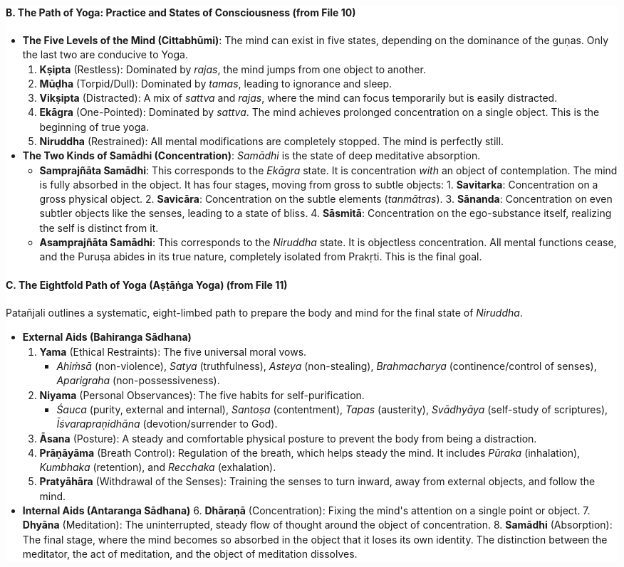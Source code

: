 #### **B. The Path of Yoga: Practice and States of Consciousness** (from File 10)

* **The Five Levels of the Mind (Cittabhūmi)**: The mind can exist in five states, depending on the dominance of the guṇas. Only the last two are conducive to Yoga.
    1. **Kṣipta** (Restless): Dominated by *rajas*, the mind jumps from one object to another.
    2. **Mūḍha** (Torpid/Dull): Dominated by *tamas*, leading to ignorance and sleep.
    3. **Vikṣipta** (Distracted): A mix of *sattva* and *rajas*, where the mind can focus temporarily but is easily distracted.
    4. **Ekāgra** (One-Pointed): Dominated by *sattva*. The mind achieves prolonged concentration on a single object. This is the beginning of true yoga.
    5. **Niruddha** (Restrained): All mental modifications are completely stopped. The mind is perfectly still.
* **The Two Kinds of Samādhi (Concentration)**: *Samādhi* is the state of deep meditative absorption.
  * **Samprajñāta Samādhi**: This corresponds to the *Ekāgra* state. It is concentration *with* an object of contemplation. The mind is fully absorbed in the object. It has four stages, moving from gross to subtle objects:
        1. **Savitarka**: Concentration on a gross physical object.
        2. **Savicāra**: Concentration on the subtle elements (*tanmātras*).
        3. **Sānanda**: Concentration on even subtler objects like the senses, leading to a state of bliss.
        4. **Sāsmitā**: Concentration on the ego-substance itself, realizing the self is distinct from it.
  * **Asamprajñāta Samādhi**: This corresponds to the *Niruddha* state. It is objectless concentration. All mental functions cease, and the Puruṣa abides in its true nature, completely isolated from Prakṛti. This is the final goal.

#### **C. The Eightfold Path of Yoga (Aṣṭāṅga Yoga)** (from File 11)

Patañjali outlines a systematic, eight-limbed path to prepare the body and mind for the final state of *Niruddha*.

* **External Aids (Bahiranga Sādhana)**
    1. **Yama** (Ethical Restraints): The five universal moral vows.
        * *Ahiṁsā* (non-violence), *Satya* (truthfulness), *Asteya* (non-stealing), *Brahmacharya* (continence/control of senses), *Aparigraha* (non-possessiveness).
    2. **Niyama** (Personal Observances): The five habits for self-purification.
        * *Śauca* (purity, external and internal), *Santoṣa* (contentment), *Tapas* (austerity), *Svādhyāya* (self-study of scriptures), *Īśvarapraṇidhāna* (devotion/surrender to God).
    3. **Āsana** (Posture): A steady and comfortable physical posture to prevent the body from being a distraction.
    4. **Prāṇāyāma** (Breath Control): Regulation of the breath, which helps steady the mind. It includes *Pūraka* (inhalation), *Kumbhaka* (retention), and *Recchaka* (exhalation).
    5. **Pratyāhāra** (Withdrawal of the Senses): Training the senses to turn inward, away from external objects, and follow the mind.
* **Internal Aids (Antaranga Sādhana)**
    6.  **Dhāraṇā** (Concentration): Fixing the mind's attention on a single point or object.
    7.  **Dhyāna** (Meditation): The uninterrupted, steady flow of thought around the object of concentration.
    8.  **Samādhi** (Absorption): The final stage, where the mind becomes so absorbed in the object that it loses its own identity. The distinction between the meditator, the act of meditation, and the object of meditation dissolves.
